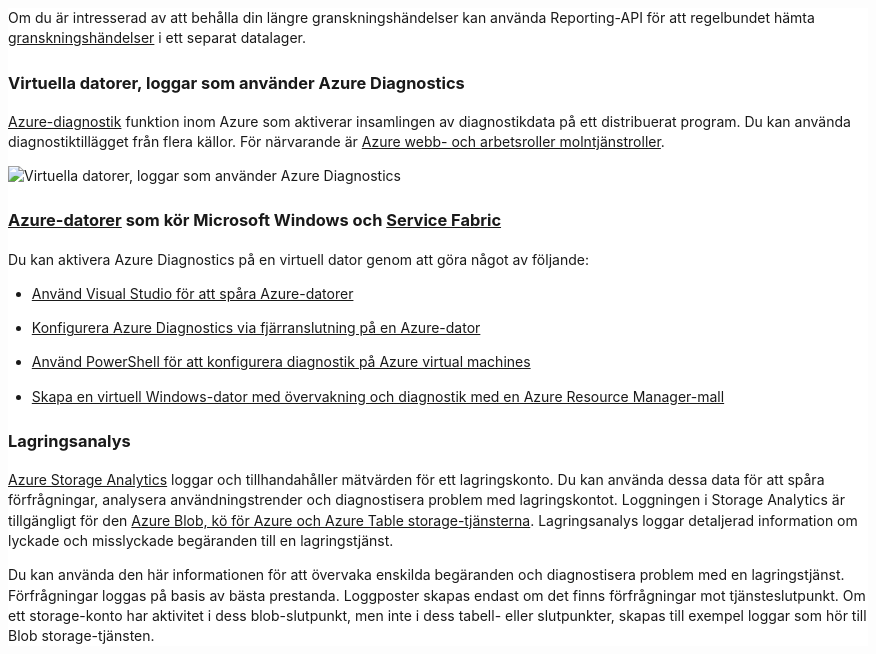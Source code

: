 Om du är intresserad av att behålla din längre granskningshändelser kan använda Reporting-API för att regelbundet hämta [granskningshändelser](https://docs.microsoft.com/azure/active-directory/active-directory-reporting-audit-events) i ett separat datalager.

### <a name="virtual-machine-logs-that-use-azure-diagnostics"></a>Virtuella datorer, loggar som använder Azure Diagnostics
[Azure-diagnostik](https://docs.microsoft.com/azure/azure-diagnostics) funktion inom Azure som aktiverar insamlingen av diagnostikdata på ett distribuerat program. Du kan använda diagnostiktillägget från flera källor. För närvarande är [Azure webb- och arbetsroller molntjänstroller](https://docs.microsoft.com/azure/cloud-services/cloud-services-choose-me).

![Virtuella datorer, loggar som använder Azure Diagnostics](./media/azure-log-audit/azure-log-audit-fig3.png)

### <a name="azure-virtual-machineshttpsazuremicrosoftcomdocumentationlearning-pathsvirtual-machines-that-are-running-microsoft-windows-and-service-fabrichttpsdocsmicrosoftcomazureservice-fabricservice-fabric-overview"></a>[Azure-datorer](https://azure.microsoft.com/documentation/learning-paths/virtual-machines/) som kör Microsoft Windows och [Service Fabric](https://docs.microsoft.com/azure/service-fabric/service-fabric-overview)

Du kan aktivera Azure Diagnostics på en virtuell dator genom att göra något av följande:

* [Använd Visual Studio för att spåra Azure-datorer](https://docs.microsoft.com/azure/vs-azure-tools-debug-cloud-services-virtual-machines)

* [Konfigurera Azure Diagnostics via fjärranslutning på en Azure-dator](https://docs.microsoft.com/azure/virtual-machines-dotnet-diagnostics)

* [Använd PowerShell för att konfigurera diagnostik på Azure virtual machines](https://docs.microsoft.com/azure/virtual-machines/virtual-machines-windows-ps-extensions-diagnostics?toc=%2fazure%2fvirtual-machines%2fwindows%2ftoc.json)

* [Skapa en virtuell Windows-dator med övervakning och diagnostik med en Azure Resource Manager-mall](https://docs.microsoft.com/azure/virtual-machines/virtual-machines-windows-extensions-diagnostics-template?toc=%2fazure%2fvirtual-machines%2fwindows%2ftoc.json)

### <a name="storage-analytics"></a>Lagringsanalys
[Azure Storage Analytics](https://docs.microsoft.com/rest/api/storageservices/fileservices/storage-analytics) loggar och tillhandahåller mätvärden för ett lagringskonto. Du kan använda dessa data för att spåra förfrågningar, analysera användningstrender och diagnostisera problem med lagringskontot. Loggningen i Storage Analytics är tillgängligt för den [Azure Blob, kö för Azure och Azure Table storage-tjänsterna](https://docs.microsoft.com/azure/storage/storage-introduction). Lagringsanalys loggar detaljerad information om lyckade och misslyckade begäranden till en lagringstjänst.

Du kan använda den här informationen för att övervaka enskilda begäranden och diagnostisera problem med en lagringstjänst. Förfrågningar loggas på basis av bästa prestanda. Loggposter skapas endast om det finns förfrågningar mot tjänsteslutpunkt. Om ett storage-konto har aktivitet i dess blob-slutpunkt, men inte i dess tabell- eller slutpunkter, skapas till exempel loggar som hör till Blob storage-tjänsten.

